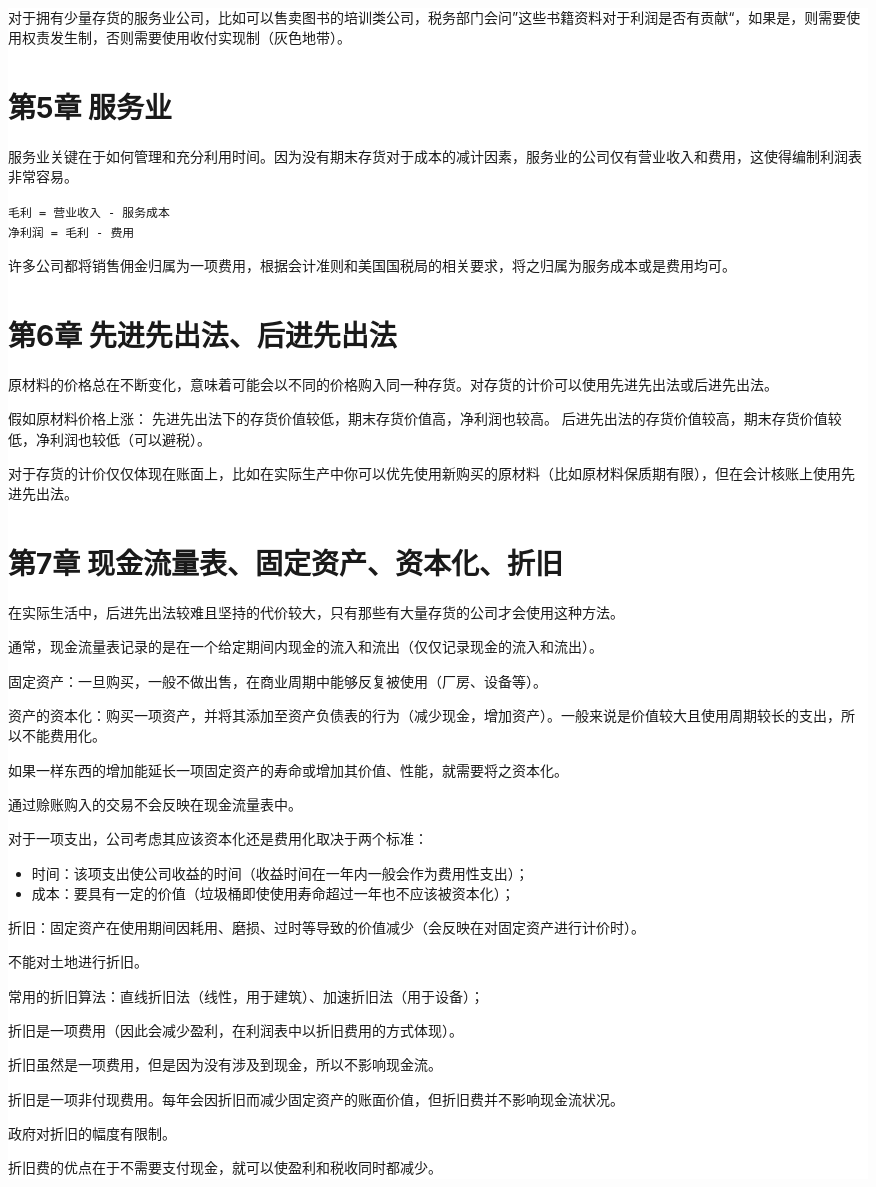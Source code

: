 对于拥有少量存货的服务业公司，比如可以售卖图书的培训类公司，税务部门会问”这些书籍资料对于利润是否有贡献“，如果是，则需要使用权责发生制，否则需要使用收付实现制（灰色地带）。



# 第5章 服务业
服务业关键在于如何管理和充分利用时间。因为没有期末存货对于成本的减计因素，服务业的公司仅有营业收入和费用，这使得编制利润表非常容易。
```
毛利 = 营业收入 - 服务成本
净利润 = 毛利 - 费用
```

许多公司都将销售佣金归属为一项费用，根据会计准则和美国国税局的相关要求，将之归属为服务成本或是费用均可。


# 第6章 先进先出法、后进先出法
原材料的价格总在不断变化，意味着可能会以不同的价格购入同一种存货。对存货的计价可以使用先进先出法或后进先出法。

假如原材料价格上涨：
先进先出法下的存货价值较低，期末存货价值高，净利润也较高。
后进先出法的存货价值较高，期末存货价值较低，净利润也较低（可以避税）。

对于存货的计价仅仅体现在账面上，比如在实际生产中你可以优先使用新购买的原材料（比如原材料保质期有限），但在会计核账上使用先进先出法。


# 第7章 现金流量表、固定资产、资本化、折旧

在实际生活中，后进先出法较难且坚持的代价较大，只有那些有大量存货的公司才会使用这种方法。

通常，现金流量表记录的是在一个给定期间内现金的流入和流出（仅仅记录现金的流入和流出）。

固定资产：一旦购买，一般不做出售，在商业周期中能够反复被使用（厂房、设备等）。

资产的资本化：购买一项资产，并将其添加至资产负债表的行为（减少现金，增加资产）。一般来说是价值较大且使用周期较长的支出，所以不能费用化。

如果一样东西的增加能延长一项固定资产的寿命或增加其价值、性能，就需要将之资本化。

通过赊账购入的交易不会反映在现金流量表中。

对于一项支出，公司考虑其应该资本化还是费用化取决于两个标准：
* 时间：该项支出使公司收益的时间（收益时间在一年内一般会作为费用性支出）；
* 成本：要具有一定的价值（垃圾桶即使使用寿命超过一年也不应该被资本化）；

折旧：固定资产在使用期间因耗用、磨损、过时等导致的价值减少（会反映在对固定资产进行计价时）。

不能对土地进行折旧。

常用的折旧算法：直线折旧法（线性，用于建筑）、加速折旧法（用于设备）；

折旧是一项费用（因此会减少盈利，在利润表中以折旧费用的方式体现）。

折旧虽然是一项费用，但是因为没有涉及到现金，所以不影响现金流。

折旧是一项非付现费用。每年会因折旧而减少固定资产的账面价值，但折旧费并不影响现金流状况。

政府对折旧的幅度有限制。

折旧费的优点在于不需要支付现金，就可以使盈利和税收同时都减少。
